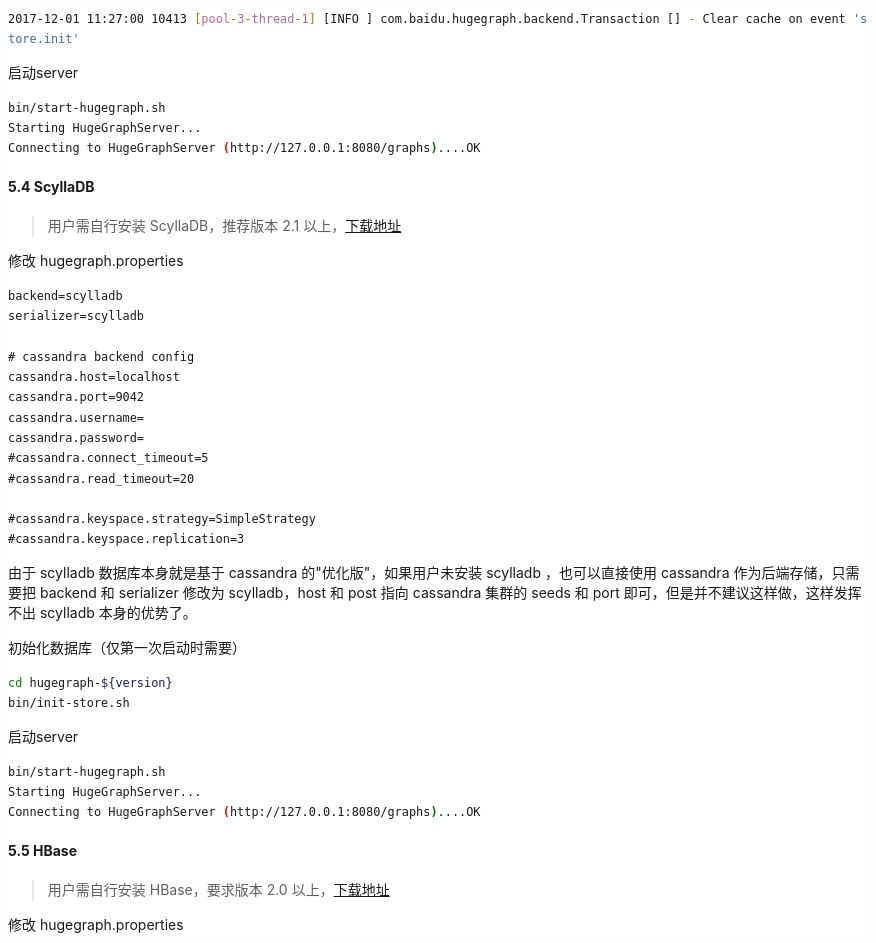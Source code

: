```bash
2017-12-01 11:27:00 10413 [pool-3-thread-1] [INFO ] com.baidu.hugegraph.backend.Transaction [] - Clear cache on event 'store.init'
```

启动server

```bash
bin/start-hugegraph.sh
Starting HugeGraphServer...
Connecting to HugeGraphServer (http://127.0.0.1:8080/graphs)....OK
```

#### 5.4 ScyllaDB

> 用户需自行安装 ScyllaDB，推荐版本 2.1 以上，[下载地址](https://docs.scylladb.com/getting-started/)

修改 hugegraph.properties

```properties
backend=scylladb
serializer=scylladb

# cassandra backend config
cassandra.host=localhost
cassandra.port=9042
cassandra.username=
cassandra.password=
#cassandra.connect_timeout=5
#cassandra.read_timeout=20

#cassandra.keyspace.strategy=SimpleStrategy
#cassandra.keyspace.replication=3
```

由于 scylladb 数据库本身就是基于 cassandra 的"优化版"，如果用户未安装 scylladb ，也可以直接使用 cassandra 作为后端存储，只需要把 backend 和 serializer 修改为 scylladb，host 和 post 指向 cassandra 集群的 seeds 和 port 即可，但是并不建议这样做，这样发挥不出 scylladb 本身的优势了。

初始化数据库（仅第一次启动时需要）

```bash
cd hugegraph-${version}
bin/init-store.sh
```

启动server

```bash
bin/start-hugegraph.sh
Starting HugeGraphServer...
Connecting to HugeGraphServer (http://127.0.0.1:8080/graphs)....OK
```

#### 5.5 HBase

> 用户需自行安装 HBase，要求版本 2.0 以上，[下载地址](https://hbase.apache.org/downloads.html)

修改 hugegraph.properties
